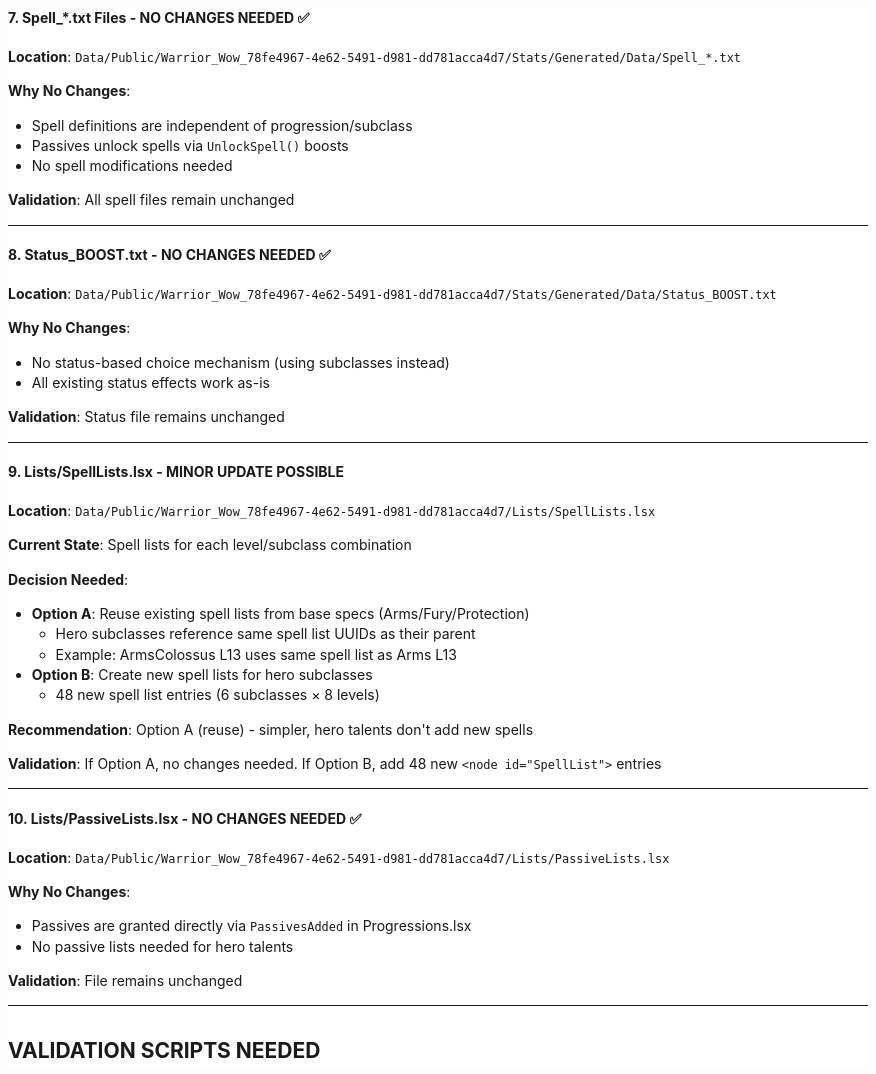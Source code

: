 
#### 7. Spell_*.txt Files - NO CHANGES NEEDED ✅
**Location**: `Data/Public/Warrior_Wow_78fe4967-4e62-5491-d981-dd781acca4d7/Stats/Generated/Data/Spell_*.txt`

**Why No Changes**: 
- Spell definitions are independent of progression/subclass
- Passives unlock spells via `UnlockSpell()` boosts
- No spell modifications needed

**Validation**: All spell files remain unchanged

---

#### 8. Status_BOOST.txt - NO CHANGES NEEDED ✅
**Location**: `Data/Public/Warrior_Wow_78fe4967-4e62-5491-d981-dd781acca4d7/Stats/Generated/Data/Status_BOOST.txt`

**Why No Changes**:
- No status-based choice mechanism (using subclasses instead)
- All existing status effects work as-is

**Validation**: Status file remains unchanged

---

#### 9. Lists/SpellLists.lsx - MINOR UPDATE POSSIBLE
**Location**: `Data/Public/Warrior_Wow_78fe4967-4e62-5491-d981-dd781acca4d7/Lists/SpellLists.lsx`

**Current State**: Spell lists for each level/subclass combination

**Decision Needed**:
- **Option A**: Reuse existing spell lists from base specs (Arms/Fury/Protection)
  - Hero subclasses reference same spell list UUIDs as their parent
  - Example: ArmsColossus L13 uses same spell list as Arms L13
- **Option B**: Create new spell lists for hero subclasses
  - 48 new spell list entries (6 subclasses × 8 levels)

**Recommendation**: Option A (reuse) - simpler, hero talents don't add new spells

**Validation**: If Option A, no changes needed. If Option B, add 48 new `<node id="SpellList">` entries

---

#### 10. Lists/PassiveLists.lsx - NO CHANGES NEEDED ✅
**Location**: `Data/Public/Warrior_Wow_78fe4967-4e62-5491-d981-dd781acca4d7/Lists/PassiveLists.lsx`

**Why No Changes**:
- Passives are granted directly via `PassivesAdded` in Progressions.lsx
- No passive lists needed for hero talents

**Validation**: File remains unchanged

---

## VALIDATION SCRIPTS NEEDED
